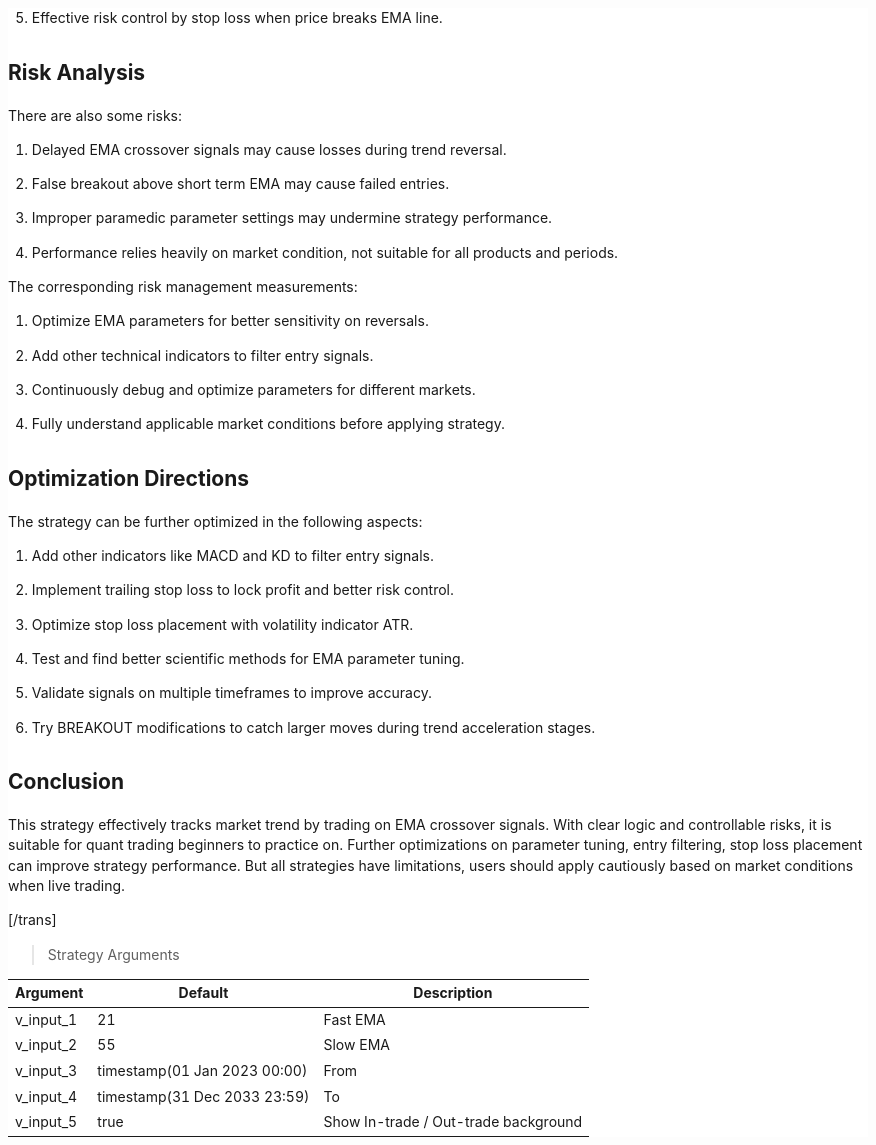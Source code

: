 5. Effective risk control by stop loss when price breaks EMA line.

## Risk Analysis

There are also some risks:

1. Delayed EMA crossover signals may cause losses during trend reversal.  

2. False breakout above short term EMA may cause failed entries.

3. Improper paramedic parameter settings may undermine strategy performance. 

4. Performance relies heavily on market condition, not suitable for all products and periods.

The corresponding risk management measurements:

1. Optimize EMA parameters for better sensitivity on reversals.  

2. Add other technical indicators to filter entry signals.

3. Continuously debug and optimize parameters for different markets.  

4. Fully understand applicable market conditions before applying strategy.

## Optimization Directions

The strategy can be further optimized in the following aspects:

1. Add other indicators like MACD and KD to filter entry signals.

2. Implement trailing stop loss to lock profit and better risk control.  

3. Optimize stop loss placement with volatility indicator ATR.

4. Test and find better scientific methods for EMA parameter tuning.

5. Validate signals on multiple timeframes to improve accuracy. 

6. Try BREAKOUT modifications to catch larger moves during trend acceleration stages.


## Conclusion

This strategy effectively tracks market trend by trading on EMA crossover signals. With clear logic and controllable risks, it is suitable for quant trading beginners to practice on. Further optimizations on parameter tuning, entry filtering, stop loss placement can improve strategy performance. But all strategies have limitations, users should apply cautiously based on market conditions when live trading.

[/trans]

> Strategy Arguments



|Argument|Default|Description|
|----|----|----|
|v_input_1|21|Fast EMA|
|v_input_2|55|Slow EMA|
|v_input_3|timestamp(01 Jan 2023 00:00)|From|
|v_input_4|timestamp(31 Dec 2033 23:59)|To|
|v_input_5|true|Show In-trade / Out-trade background|
